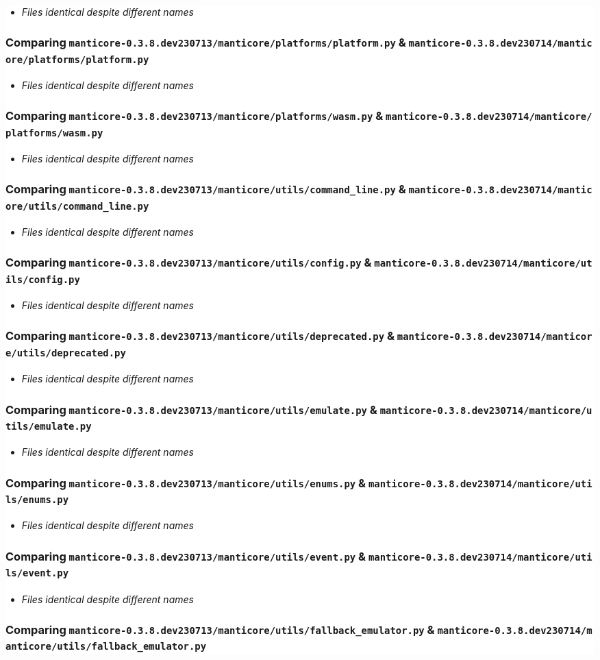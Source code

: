  * *Files identical despite different names*

### Comparing `manticore-0.3.8.dev230713/manticore/platforms/platform.py` & `manticore-0.3.8.dev230714/manticore/platforms/platform.py`

 * *Files identical despite different names*

### Comparing `manticore-0.3.8.dev230713/manticore/platforms/wasm.py` & `manticore-0.3.8.dev230714/manticore/platforms/wasm.py`

 * *Files identical despite different names*

### Comparing `manticore-0.3.8.dev230713/manticore/utils/command_line.py` & `manticore-0.3.8.dev230714/manticore/utils/command_line.py`

 * *Files identical despite different names*

### Comparing `manticore-0.3.8.dev230713/manticore/utils/config.py` & `manticore-0.3.8.dev230714/manticore/utils/config.py`

 * *Files identical despite different names*

### Comparing `manticore-0.3.8.dev230713/manticore/utils/deprecated.py` & `manticore-0.3.8.dev230714/manticore/utils/deprecated.py`

 * *Files identical despite different names*

### Comparing `manticore-0.3.8.dev230713/manticore/utils/emulate.py` & `manticore-0.3.8.dev230714/manticore/utils/emulate.py`

 * *Files identical despite different names*

### Comparing `manticore-0.3.8.dev230713/manticore/utils/enums.py` & `manticore-0.3.8.dev230714/manticore/utils/enums.py`

 * *Files identical despite different names*

### Comparing `manticore-0.3.8.dev230713/manticore/utils/event.py` & `manticore-0.3.8.dev230714/manticore/utils/event.py`

 * *Files identical despite different names*

### Comparing `manticore-0.3.8.dev230713/manticore/utils/fallback_emulator.py` & `manticore-0.3.8.dev230714/manticore/utils/fallback_emulator.py`
